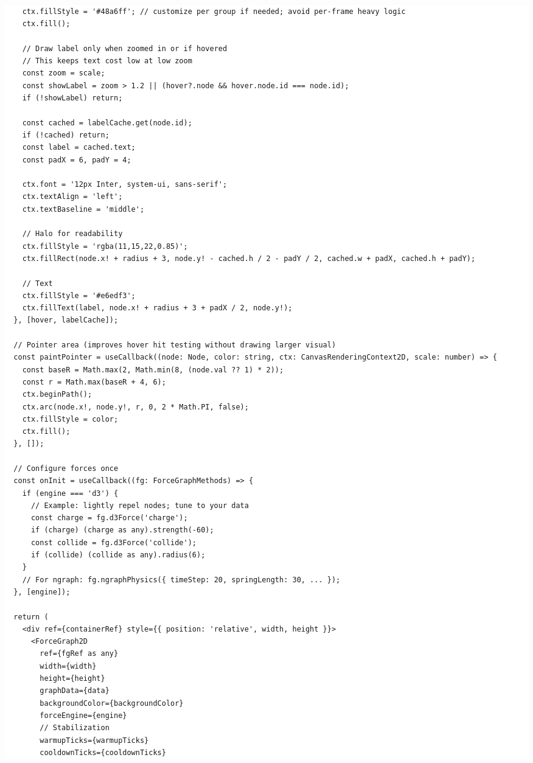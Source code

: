 ```tsx
    ctx.fillStyle = '#48a6ff'; // customize per group if needed; avoid per-frame heavy logic
    ctx.fill();

    // Draw label only when zoomed in or if hovered
    // This keeps text cost low at low zoom
    const zoom = scale;
    const showLabel = zoom > 1.2 || (hover?.node && hover.node.id === node.id);
    if (!showLabel) return;

    const cached = labelCache.get(node.id);
    if (!cached) return;
    const label = cached.text;
    const padX = 6, padY = 4;

    ctx.font = '12px Inter, system-ui, sans-serif';
    ctx.textAlign = 'left';
    ctx.textBaseline = 'middle';

    // Halo for readability
    ctx.fillStyle = 'rgba(11,15,22,0.85)';
    ctx.fillRect(node.x! + radius + 3, node.y! - cached.h / 2 - padY / 2, cached.w + padX, cached.h + padY);

    // Text
    ctx.fillStyle = '#e6edf3';
    ctx.fillText(label, node.x! + radius + 3 + padX / 2, node.y!);
  }, [hover, labelCache]);

  // Pointer area (improves hover hit testing without drawing larger visual)
  const paintPointer = useCallback((node: Node, color: string, ctx: CanvasRenderingContext2D, scale: number) => {
    const baseR = Math.max(2, Math.min(8, (node.val ?? 1) * 2));
    const r = Math.max(baseR + 4, 6);
    ctx.beginPath();
    ctx.arc(node.x!, node.y!, r, 0, 2 * Math.PI, false);
    ctx.fillStyle = color;
    ctx.fill();
  }, []);

  // Configure forces once
  const onInit = useCallback((fg: ForceGraphMethods) => {
    if (engine === 'd3') {
      // Example: lightly repel nodes; tune to your data
      const charge = fg.d3Force('charge');
      if (charge) (charge as any).strength(-60);
      const collide = fg.d3Force('collide');
      if (collide) (collide as any).radius(6);
    }
    // For ngraph: fg.ngraphPhysics({ timeStep: 20, springLength: 30, ... });
  }, [engine]);

  return (
    <div ref={containerRef} style={{ position: 'relative', width, height }}>
      <ForceGraph2D
        ref={fgRef as any}
        width={width}
        height={height}
        graphData={data}
        backgroundColor={backgroundColor}
        forceEngine={engine}
        // Stabilization
        warmupTicks={warmupTicks}
        cooldownTicks={cooldownTicks}
```